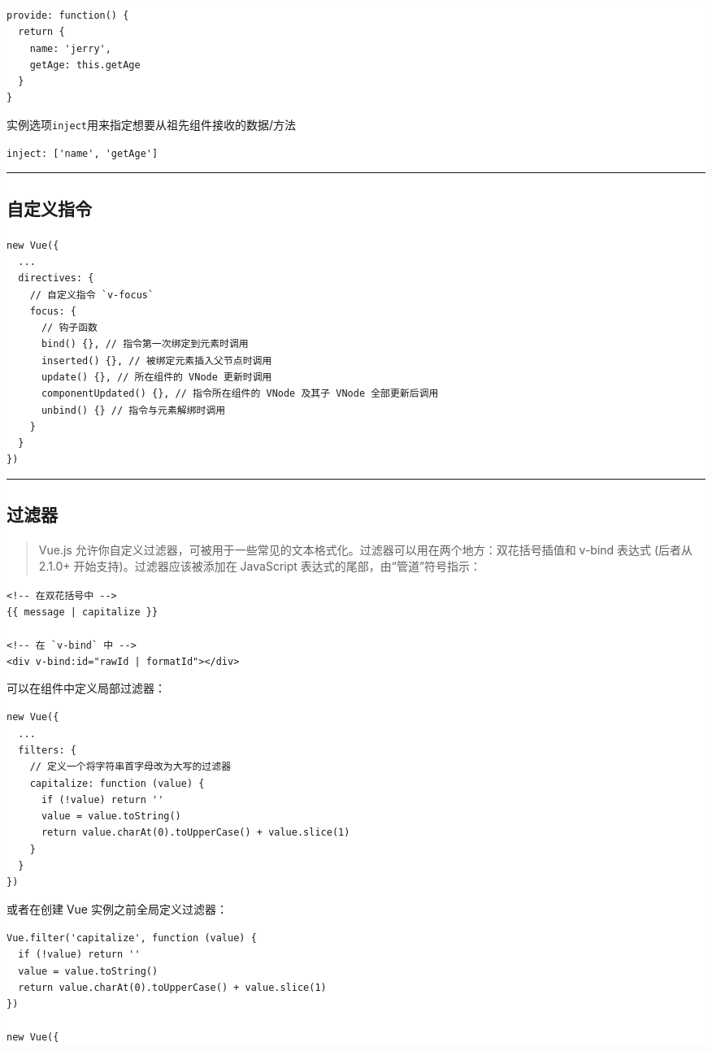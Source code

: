     provide: function() {
      return {
        name: 'jerry',
        getAge: this.getAge
      }
    }

实例选项`inject`用来指定想要从祖先组件接收的数据/方法

    inject: ['name', 'getAge']

***
## 自定义指令

```
new Vue({
  ...
  directives: {
    // 自定义指令 `v-focus`
    focus: {
      // 钩子函数
      bind() {}, // 指令第一次绑定到元素时调用
      inserted() {}, // 被绑定元素插入父节点时调用
      update() {}, // 所在组件的 VNode 更新时调用
      componentUpdated() {}, // 指令所在组件的 VNode 及其子 VNode 全部更新后调用
      unbind() {} // 指令与元素解绑时调用
    }
  }
})
```

***
## 过滤器
> Vue.js 允许你自定义过滤器，可被用于一些常见的文本格式化。过滤器可以用在两个地方：双花括号插值和 v-bind 表达式 (后者从 2.1.0+ 开始支持)。过滤器应该被添加在 JavaScript 表达式的尾部，由“管道”符号指示：
```
<!-- 在双花括号中 -->
{{ message | capitalize }}

<!-- 在 `v-bind` 中 -->
<div v-bind:id="rawId | formatId"></div>
```
可以在组件中定义局部过滤器：
```
new Vue({
  ...
  filters: {
    // 定义一个将字符串首字母改为大写的过滤器
    capitalize: function (value) {
      if (!value) return ''
      value = value.toString()
      return value.charAt(0).toUpperCase() + value.slice(1)
    }
  }
})
```
或者在创建 Vue 实例之前全局定义过滤器：
```
Vue.filter('capitalize', function (value) {
  if (!value) return ''
  value = value.toString()
  return value.charAt(0).toUpperCase() + value.slice(1)
})

new Vue({
```